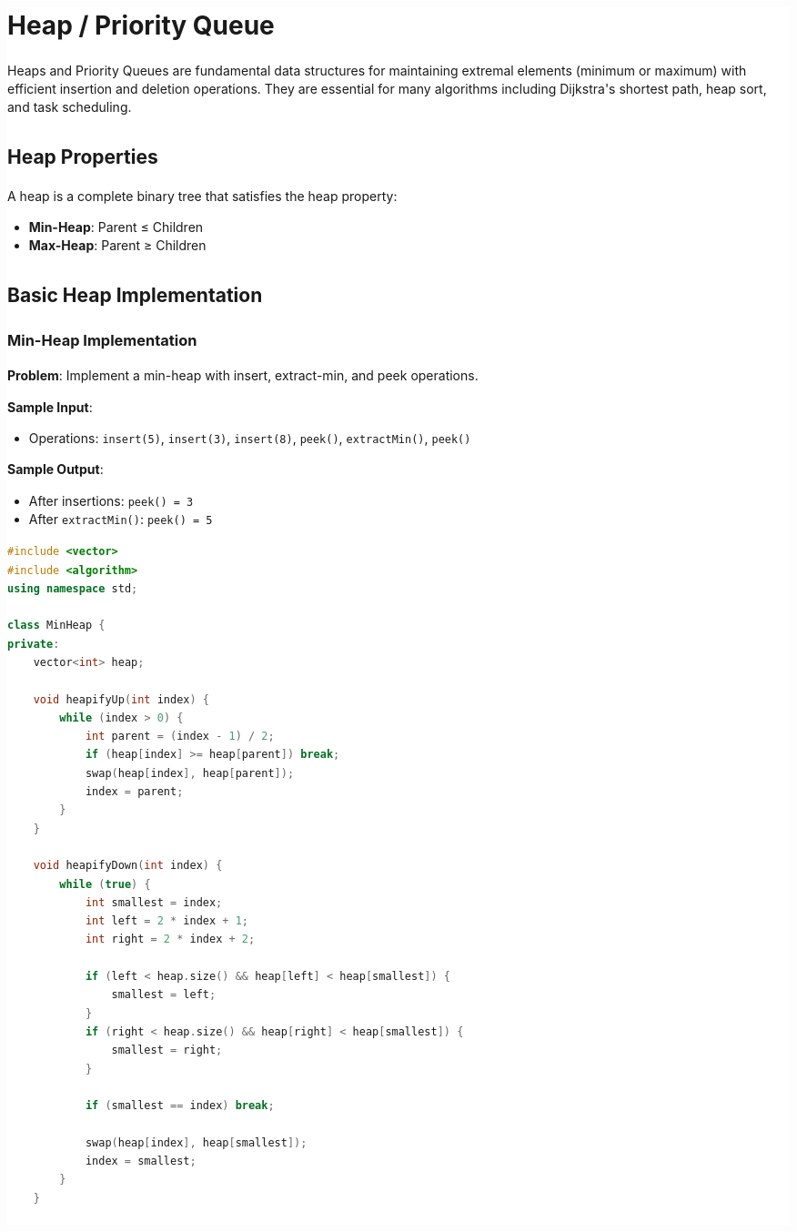 # Heap / Priority Queue

Heaps and Priority Queues are fundamental data structures for maintaining extremal elements (minimum or maximum) with efficient insertion and deletion operations. They are essential for many algorithms including Dijkstra's shortest path, heap sort, and task scheduling.

## Heap Properties

A heap is a complete binary tree that satisfies the heap property:
- **Min-Heap**: Parent ≤ Children
- **Max-Heap**: Parent ≥ Children

## Basic Heap Implementation

### Min-Heap Implementation

**Problem**: Implement a min-heap with insert, extract-min, and peek operations.

**Sample Input**: 
- Operations: `insert(5)`, `insert(3)`, `insert(8)`, `peek()`, `extractMin()`, `peek()`

**Sample Output**: 
- After insertions: `peek() = 3`
- After `extractMin()`: `peek() = 5`

```cpp
#include <vector>
#include <algorithm>
using namespace std;

class MinHeap {
private:
    vector<int> heap;
    
    void heapifyUp(int index) {
        while (index > 0) {
            int parent = (index - 1) / 2;
            if (heap[index] >= heap[parent]) break;
            swap(heap[index], heap[parent]);
            index = parent;
        }
    }
    
    void heapifyDown(int index) {
        while (true) {
            int smallest = index;
            int left = 2 * index + 1;
            int right = 2 * index + 2;
            
            if (left < heap.size() && heap[left] < heap[smallest]) {
                smallest = left;
            }
            if (right < heap.size() && heap[right] < heap[smallest]) {
                smallest = right;
            }
            
            if (smallest == index) break;
            
            swap(heap[index], heap[smallest]);
            index = smallest;
        }
    }
    
```
